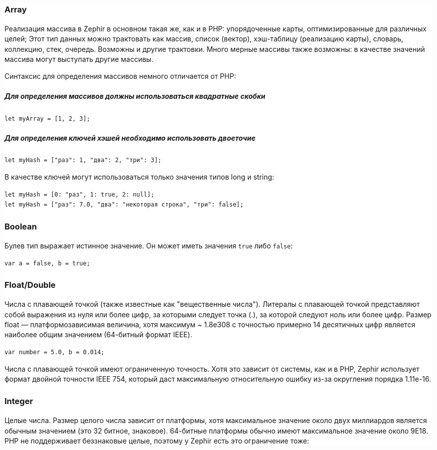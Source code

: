 ### Array

Реализация массива в Zephir в основном такая же, как и в PHP: упорядоченные карты, оптимизированные для различных целей; Этот тип данных можно трактовать как массив, список (вектор), хэш-таблицу (реализацию карты), словарь, коллекцию, стек, очередь. Возможны и другие трактовки. Много мерные массивы также возможны: в качестве значений массива могут выступать другие массивы.

Синтаксис для определения массивов немного отличается от PHP:

##### Для определения массивов должны использоваться квадратные скобки

    let myArray = [1, 2, 3];
    

##### Для определения ключей хэшей необходимо использовать двоеточие

    let myHash = ["раз": 1, "два": 2, "три": 3];
    

В качестве ключей могут использоваться только значения типов long и string:

    let myHash = [0: "раз", 1: true, 2: null];
    let myHash = ["раз": 7.0, "два": "некоторая строка", "три": false];
    

<a name='dynamic-types-boolean'></a>

### Boolean

Булев тип выражает истинное значение. Он может иметь значения `true` либо `false`:

    var a = false, b = true;
    

<a name='dynamic-types-float-double'></a>

### Float/Double

Числа с плавающей точкой (также известные как "вещественные числа"). Литералы с плавающей точкой представляют собой выражения из нуля или более цифр, за которыми следует точка (.), за которой следуют ноль или более цифр. Размер float — платформозависимая величина, хотя максимум ~ 1.8e308 с точностью примерно 14 десятичных цифр является наиболее общим значением (64-битный формат IEEE).

    var number = 5.0, b = 0.014;
    

Числа с плавающей точкой имеют ограниченную точность. Хотя это зависит от системы, как и в PHP, Zephir использует формат двойной точности IEEE 754, который даст максимальную относительную ошибку из-за округления порядка 1.11e-16.

<a name='dynamic-types-integer'></a>

### Integer

Целые числа. Размер целого числа зависит от платформы, хотя максимальное значение около двух миллиардов является обычным значением (это 32 битное, знаковое). 64-битные платформы обычно имеют максимальное значение около 9E18. PHP не поддерживает беззнаковые целые, поэтому у Zephir есть это ограничение тоже:
